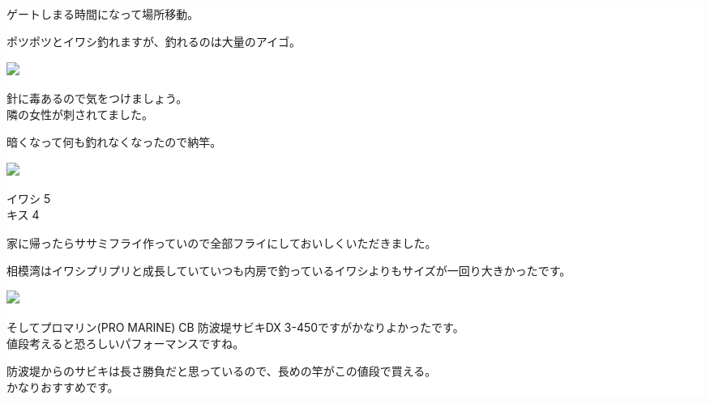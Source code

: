ゲートしまる時間になって場所移動。  
  
ポツポツとイワシ釣れますが、釣れるのは大量のアイゴ。  
  
<img src="/images/blog/20170925/IMG_2289.jpg" style="width: 80%;">    
  
針に毒あるので気をつけましょう。  
隣の女性が刺されてました。  
  
暗くなって何も釣れなくなったので納竿。  
  
<img src="/images/blog/20170925/IMG_2294.jpg" style="width: 80%;">    
  
イワシ 5  
キス 4  
  
家に帰ったらササミフライ作っていので全部フライにしておいしくいただきました。  
  
相模湾はイワシプリプリと成長していていつも内房で釣っているイワシよりもサイズが一回り大きかったです。  
  
<img src="/images/blog/20170925/IMG_2295.jpg" style="width: 80%;">    
  
そしてプロマリン(PRO MARINE) CB 防波堤サビキDX 3-450ですがかなりよかったです。  
値段考えると恐ろしいパフォーマンスですね。  
  
防波堤からのサビキは長さ勝負だと思っているので、長めの竿がこの値段で買える。  
かなりおすすめです。  
